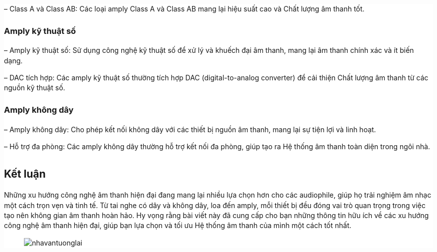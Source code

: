 – Class A và Class AB: Các loại amply Class A và Class AB mang lại hiệu suất cao và Chất lượng âm thanh tốt.

### Amply kỹ thuật số

– Amply kỹ thuật số: Sử dụng công nghệ kỹ thuật số để xử lý và khuếch đại âm thanh, mang lại âm thanh chính xác và ít biến dạng.

– DAC tích hợp: Các amply kỹ thuật số thường tích hợp DAC (digital-to-analog converter) để cải thiện Chất lượng âm thanh từ các nguồn kỹ thuật số.

### Amply không dây

– Amply không dây: Cho phép kết nối không dây với các thiết bị nguồn âm thanh, mang lại sự tiện lợi và linh hoạt.

– Hỗ trợ đa phòng: Các amply không dây thường hỗ trợ kết nối đa phòng, giúp tạo ra Hệ thống âm thanh toàn diện trong ngôi nhà.

## Kết luận

Những xu hướng công nghệ âm thanh hiện đại đang mang lại nhiều lựa chọn hơn cho các audiophile, giúp họ trải nghiệm âm nhạc một cách trọn vẹn và tinh tế. Từ tai nghe có dây và không dây, loa đến amply, mỗi thiết bị đều đóng vai trò quan trọng trong việc tạo nên không gian âm thanh hoàn hảo. Hy vọng rằng bài viết này đã cung cấp cho bạn những thông tin hữu ích về các xu hướng công nghệ âm thanh hiện đại, giúp bạn lựa chọn và tối ưu Hệ thống âm thanh của mình một cách tốt nhất.

<figure><img src="https://banmaixanh.vercel.app/image/cover/001-211.jpg" alt="nhavantuonglai" title="nhavantuonglai" height=100% width=100%><figcaption><p></p></figcaption></figure>